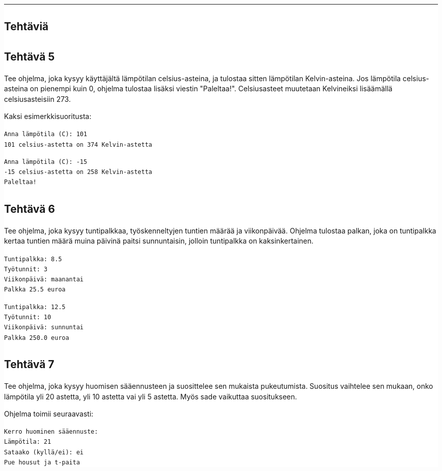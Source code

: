 ***

## Tehtäviä

## Tehtävä 5

Tee ohjelma, joka kysyy käyttäjältä lämpötilan celsius-asteina, ja tulostaa sitten lämpötilan Kelvin-asteina. Jos lämpötila celsius-asteina on pienempi kuin 0, ohjelma tulostaa lisäksi viestin "Paleltaa!". Celsiusasteet muutetaan Kelvineiksi lisäämällä celsiusasteisiin 273. 


Kaksi esimerkkisuoritusta:

```
Anna lämpötila (C): 101
101 celsius-astetta on 374 Kelvin-astetta
```
```
Anna lämpötila (C): -15
-15 celsius-astetta on 258 Kelvin-astetta
Paleltaa!
```

## Tehtävä 6

Tee ohjelma, joka kysyy tuntipalkkaa, työskenneltyjen tuntien määrää ja viikonpäivää. Ohjelma tulostaa palkan, joka on tuntipalkka kertaa tuntien määrä muina päivinä paitsi sunnuntaisin, jolloin tuntipalkka on kaksinkertainen.

```
Tuntipalkka: 8.5
Työtunnit: 3
Viikonpäivä: maanantai
Palkka 25.5 euroa
```

```
Tuntipalkka: 12.5
Työtunnit: 10
Viikonpäivä: sunnuntai
Palkka 250.0 euroa
```


## Tehtävä 7

Tee ohjelma, joka kysyy huomisen sääennusteen ja suosittelee sen mukaista pukeutumista. Suositus vaihtelee sen mukaan, onko lämpötila yli 20 astetta, yli 10 astetta vai yli 5 astetta. Myös sade vaikuttaa suositukseen.

Ohjelma toimii seuraavasti:

```
Kerro huominen sääennuste:
Lämpötila: 21
Sataako (kyllä/ei): ei
Pue housut ja t-paita
```
